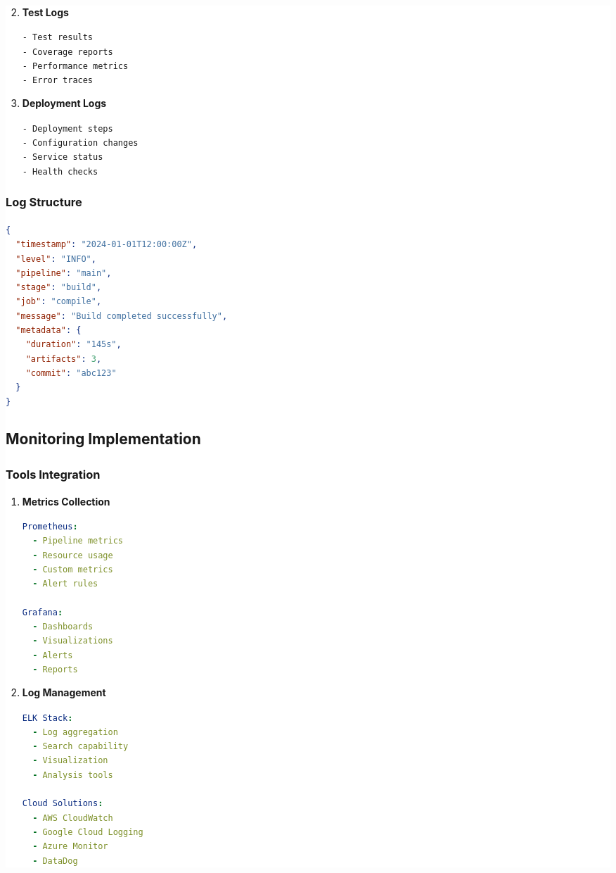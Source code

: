 2. **Test Logs**
   ```
   - Test results
   - Coverage reports
   - Performance metrics
   - Error traces
   ```

3. **Deployment Logs**
   ```
   - Deployment steps
   - Configuration changes
   - Service status
   - Health checks
   ```

### Log Structure
```json
{
  "timestamp": "2024-01-01T12:00:00Z",
  "level": "INFO",
  "pipeline": "main",
  "stage": "build",
  "job": "compile",
  "message": "Build completed successfully",
  "metadata": {
    "duration": "145s",
    "artifacts": 3,
    "commit": "abc123"
  }
}
```

## Monitoring Implementation

### Tools Integration
1. **Metrics Collection**
   ```yaml
   Prometheus:
     - Pipeline metrics
     - Resource usage
     - Custom metrics
     - Alert rules

   Grafana:
     - Dashboards
     - Visualizations
     - Alerts
     - Reports
   ```

2. **Log Management**
   ```yaml
   ELK Stack:
     - Log aggregation
     - Search capability
     - Visualization
     - Analysis tools

   Cloud Solutions:
     - AWS CloudWatch
     - Google Cloud Logging
     - Azure Monitor
     - DataDog
   ```
